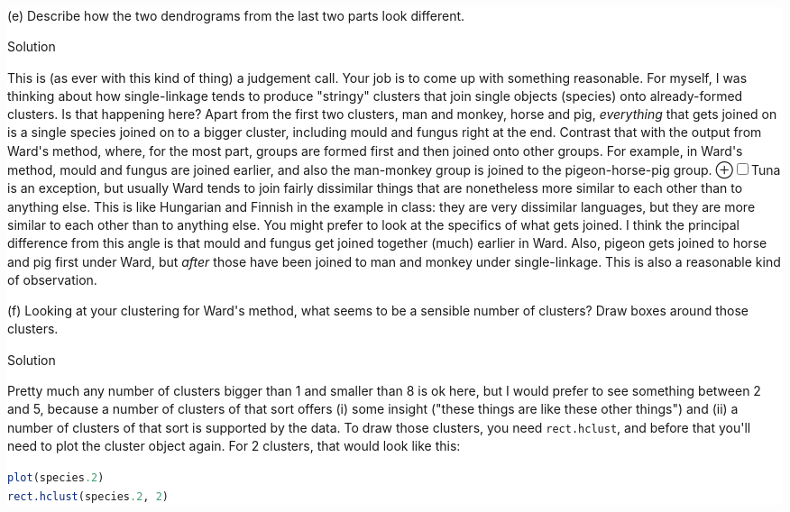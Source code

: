     


(e) Describe how the two dendrograms from the last two parts
look different.


Solution


This is (as ever with this kind of thing) a judgement call. Your
job is to come up with something reasonable.
For myself, I was thinking about how single-linkage tends to
produce "stringy" clusters that join single objects (species)
onto already-formed clusters. Is that happening here? Apart from
the first two clusters, man and monkey, horse and pig,
*everything* that gets joined on is a single species joined
on to a bigger cluster, including mould and fungus right at the
end. Contrast that with the output from Ward's method, where, for
the most part, groups are formed first and then joined onto other
groups. For example, in Ward's method, mould and fungus are joined
earlier, and also the man-monkey group is joined to the
pigeon-horse-pig group.
<label for="tufte-mn-" class="margin-toggle">&#8853;</label><input type="checkbox" id="tufte-mn-" class="margin-toggle"><span class="marginnote">Tuna is an exception, but usually Ward    tends to join fairly dissimilar things that are nonetheless more    similar to each other than to anything else. This is like    Hungarian and Finnish in the example in class: they are very    dissimilar languages, but they are more similar to each other than    to anything else.</span>
You might prefer to look at the specifics of what gets joined. I
think the principal difference from this angle is that mould and
fungus get joined together (much) earlier in Ward. Also, pigeon
gets joined to horse and pig first under Ward, but *after*
those have been joined to man and monkey under
single-linkage. This is also a reasonable kind of observation.
    


(f) Looking at your clustering for Ward's method, what seems to
be a sensible number of clusters? Draw boxes around those clusters.


Solution


Pretty much any number of clusters bigger than 1 and smaller than
8 is ok here, but I would prefer to see something between 2 and
5, because a number of clusters of that sort offers (i) some
insight ("these things are like these other things") and (ii) a
number of clusters of that sort is supported by the data.
To draw those clusters, you need `rect.hclust`, and
before that you'll need to plot the cluster object again. For 2
clusters, that would look like this:

```r
plot(species.2)
rect.hclust(species.2, 2)
```
